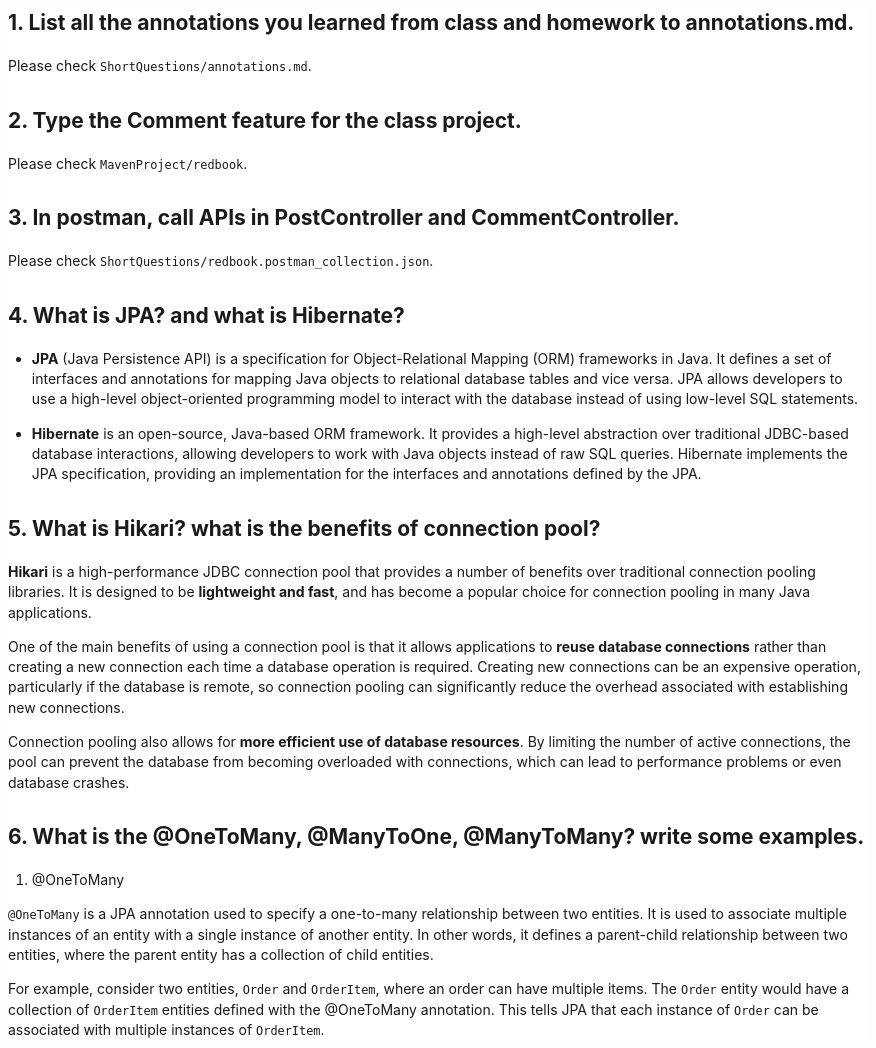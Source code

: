 ## 1. List all the annotations you learned from class and homework to annotations.md.  
Please check `ShortQuestions/annotations.md`.

## 2. Type the Comment feature for the class project.  
   Please check `MavenProject/redbook`.

## 3. In postman, call APIs in PostController and CommentController.
Please check `ShortQuestions/redbook.postman_collection.json`.

## 4. What is JPA? and what is Hibernate?
* **JPA** (Java Persistence API) is a specification for Object-Relational Mapping (ORM) frameworks in Java. It defines a set of interfaces and annotations for mapping Java objects to relational database tables and vice versa. JPA allows developers to use a high-level object-oriented programming model to interact with the database instead of using low-level SQL statements.

* **Hibernate** is an open-source, Java-based ORM framework. It provides a high-level abstraction over traditional JDBC-based database interactions, allowing developers to work with Java objects instead of raw SQL queries. Hibernate implements the JPA specification, providing an implementation for the interfaces and annotations defined by the JPA.

## 5. What is Hikari? what is the benefits of connection pool?
**Hikari** is a high-performance JDBC connection pool that provides a number of benefits over traditional connection pooling libraries. It is designed to be **lightweight and fast**, and has become a popular choice for connection pooling in many Java applications.

One of the main benefits of using a connection pool is that it allows applications to **reuse database connections** rather than creating a new connection each time a database operation is required. Creating new connections can be an expensive operation, particularly if the database is remote, so connection pooling can significantly reduce the overhead associated with establishing new connections.

Connection pooling also allows for **more efficient use of database resources**. By limiting the number of active connections, the pool can prevent the database from becoming overloaded with connections, which can lead to performance problems or even database crashes.

## 6. What is the @OneToMany, @ManyToOne, @ManyToMany? write some examples.
1. @OneToMany  

`@OneToMany` is a JPA annotation used to specify a one-to-many relationship between two entities. It is used to associate multiple instances of an entity with a single instance of another entity. In other words, it defines a parent-child relationship between two entities, where the parent entity has a collection of child entities.

For example, consider two entities, `Order` and `OrderItem`, where an order can have multiple items. The `Order` entity would have a collection of `OrderItem` entities defined with the @OneToMany annotation. This tells JPA that each instance of `Order` can be associated with multiple instances of `OrderItem`.
